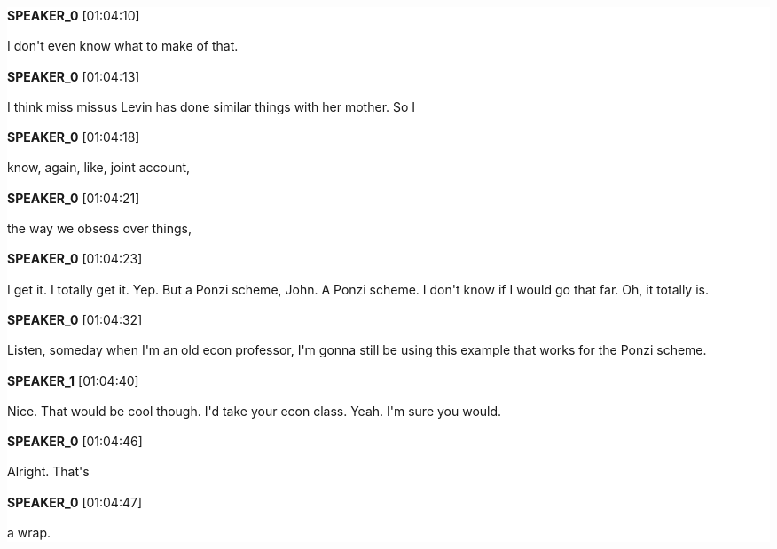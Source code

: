 **SPEAKER_0** [01:04:10]

I don't even know what to make of that.

**SPEAKER_0** [01:04:13]

I think miss missus Levin has done similar things with her mother. So I

**SPEAKER_0** [01:04:18]

know, again, like, joint account,

**SPEAKER_0** [01:04:21]

the way we obsess over things,

**SPEAKER_0** [01:04:23]

I get it. I totally get it. Yep. But a Ponzi scheme, John. A Ponzi scheme. I don't know if I would go that far. Oh, it totally is.

**SPEAKER_0** [01:04:32]

Listen, someday when I'm an old econ professor, I'm gonna still be using this example that works for the Ponzi scheme.

**SPEAKER_1** [01:04:40]

Nice. That would be cool though. I'd take your econ class. Yeah. I'm sure you would.

**SPEAKER_0** [01:04:46]

Alright. That's

**SPEAKER_0** [01:04:47]

a wrap.


